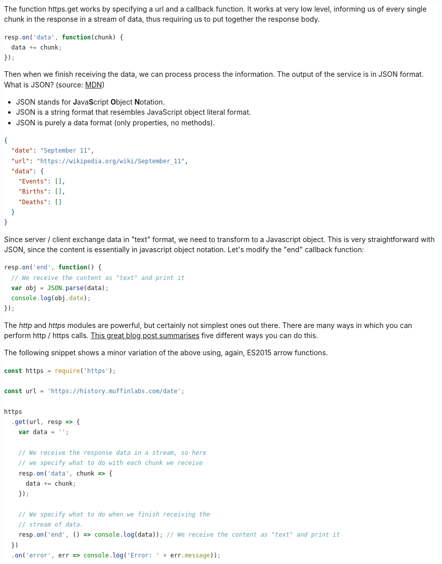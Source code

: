 The function https.get works by specifying a url and a callback function. It works at very low level, informing us of every single chunk in the response in a stream of data, thus requiring us to put together the response body.

```javascript
resp.on('data', function(chunk) {
  data += chunk;
});
```

Then when we finish receiving the data, we can process process the information.
The output of the service is in JSON format. What is JSON? (source: [MDN](https://developer.mozilla.org/en-US/docs/Learn/JavaScript/Objects/JSON))

- JSON stands for **J**ava**S**cript **O**bject **N**otation.
- JSON is a string format that resembles JavaScript object literal format.
- JSON is purely a data format (only properties, no methods).

```json
{
  "date": "September 11",
  "url": "https://wikipedia.org/wiki/September_11",
  "data": {
    "Events": [],
    "Births": [],
    "Deaths": []
  }
}
```

Since server / client exchange data in "text" format, we need to transform to a Javascript object. This is very straightforward with JSON, since the content is essentially in javascript object notation.
Let's modify the "end" callback function:

```javascript
resp.on('end', function() {
  // We receive the content as "text" and print it
  var obj = JSON.parse(data);
  console.log(obj.date);
});
```

The _http_ and _https_ modules are powerful, but certainly not simplest ones out there. There are many ways in which you can perform http / https calls. [This great blog post summarises](https://www.twilio.com/blog/2017/08/http-requests-in-node-js.html) five different ways you can do this.

The following snippet shows a minor variation of the above using, again, ES2015 arrow functions.

```javascript
const https = require('https');

const url = 'https://history.muffinlabs.com/date';

https
  .get(url, resp => {
    var data = '';

    // We receive the response data in a stream, so here
    // we specify what to do with each chunk we receive
    resp.on('data', chunk => {
      data += chunk;
    });

    // We specify what to do when we finish receiving the
    // stream of data.
    resp.on('end', () => console.log(data)); // We receive the content as "text" and print it
  })
  .on('error', err => console.log('Error: ' + err.message));
```